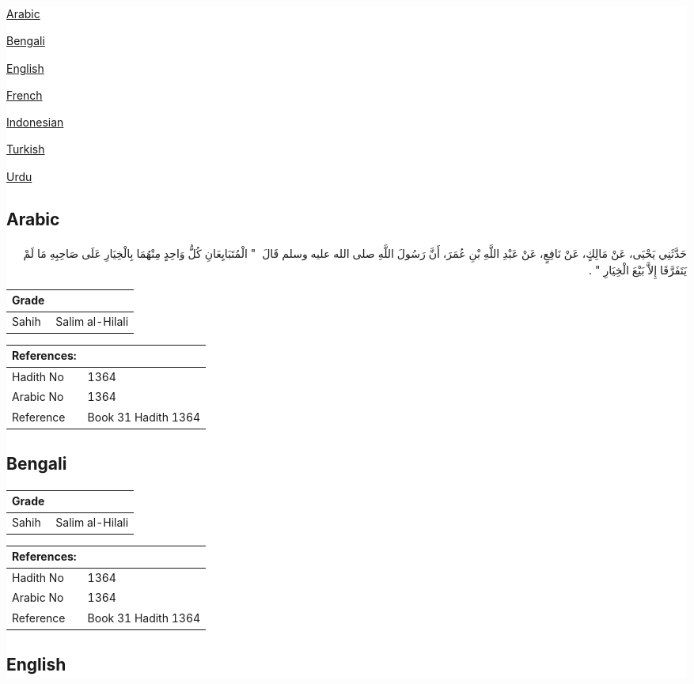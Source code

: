 [Arabic](#arabic)

[Bengali](#bengali)

[English](#english)

[French](#french)

[Indonesian](#indonesian)

[Turkish](#turkish)

[Urdu](#urdu)

## Arabic


<div dir="rtl" lang="ar" style={{fontSize:'larger',backgroundColor:'#f8f9fa',padding:20}}>
حَدَّثَنِي يَحْيَى، عَنْ مَالِكٍ، عَنْ نَافِعٍ، عَنْ عَبْدِ اللَّهِ بْنِ عُمَرَ، أَنَّ رَسُولَ اللَّهِ صلى الله عليه وسلم قَالَ ‏ "‏ الْمُتَبَايِعَانِ كُلُّ وَاحِدٍ مِنْهُمَا بِالْخِيَارِ عَلَى صَاحِبِهِ مَا لَمْ يَتَفَرَّقَا إِلاَّ بَيْعَ الْخِيَارِ ‏"‏ ‏.‏
</div>
<div style={{backgroundColor:'#f8f9fa',padding:20, marginBottom: 10}}><table> <thead> <tr> <th>Grade</th> <th></th> </tr> </thead> <tbody> <tr><td>Sahih</td><td>Salim al-Hilali</td></tr></tbody></table><table> <thead> <tr> <th>References:</th> <th></th> </tr> </thead> <tbody><tr><td>Hadith No</td><td>1364</td></tr><tr><td>Arabic No</td><td>1364</td></tr><tr><td>Reference</td><td>Book 31 Hadith 1364</td></tr></tbody></table></div>

## Bengali


<div dir="ltr" lang="bn" style={{fontSize:'larger',backgroundColor:'#f8f9fa',padding:20}}>

</div>
<div style={{backgroundColor:'#f8f9fa',padding:20, marginBottom: 10}}><table> <thead> <tr> <th>Grade</th> <th></th> </tr> </thead> <tbody> <tr><td>Sahih</td><td>Salim al-Hilali</td></tr></tbody></table><table> <thead> <tr> <th>References:</th> <th></th> </tr> </thead> <tbody><tr><td>Hadith No</td><td>1364</td></tr><tr><td>Arabic No</td><td>1364</td></tr><tr><td>Reference</td><td>Book 31 Hadith 1364</td></tr></tbody></table></div>

## English


<div dir="ltr" lang="en" style={{fontSize:'larger',backgroundColor:'#f8f9fa',padding:20}}>